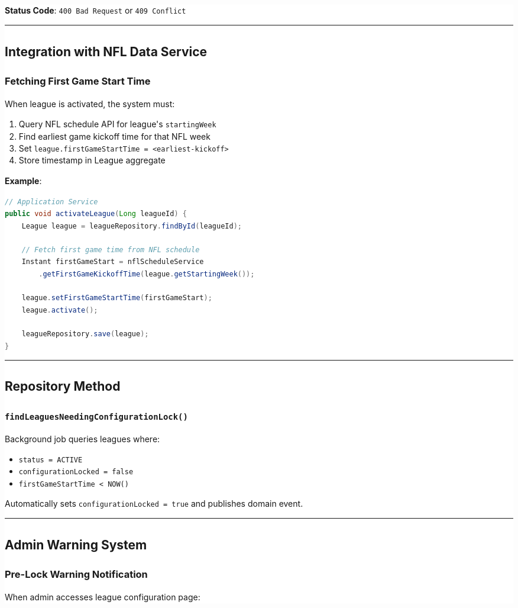 **Status Code**: `400 Bad Request` or `409 Conflict`

---

## Integration with NFL Data Service

### Fetching First Game Start Time

When league is activated, the system must:

1. Query NFL schedule API for league's `startingWeek`
2. Find earliest game kickoff time for that NFL week
3. Set `league.firstGameStartTime = <earliest-kickoff>`
4. Store timestamp in League aggregate

**Example**:
```java
// Application Service
public void activateLeague(Long leagueId) {
    League league = leagueRepository.findById(leagueId);

    // Fetch first game time from NFL schedule
    Instant firstGameStart = nflScheduleService
        .getFirstGameKickoffTime(league.getStartingWeek());

    league.setFirstGameStartTime(firstGameStart);
    league.activate();

    leagueRepository.save(league);
}
```

---

## Repository Method

### `findLeaguesNeedingConfigurationLock()`

Background job queries leagues where:
- `status = ACTIVE`
- `configurationLocked = false`
- `firstGameStartTime < NOW()`

Automatically sets `configurationLocked = true` and publishes domain event.

---

## Admin Warning System

### Pre-Lock Warning Notification

When admin accesses league configuration page:
